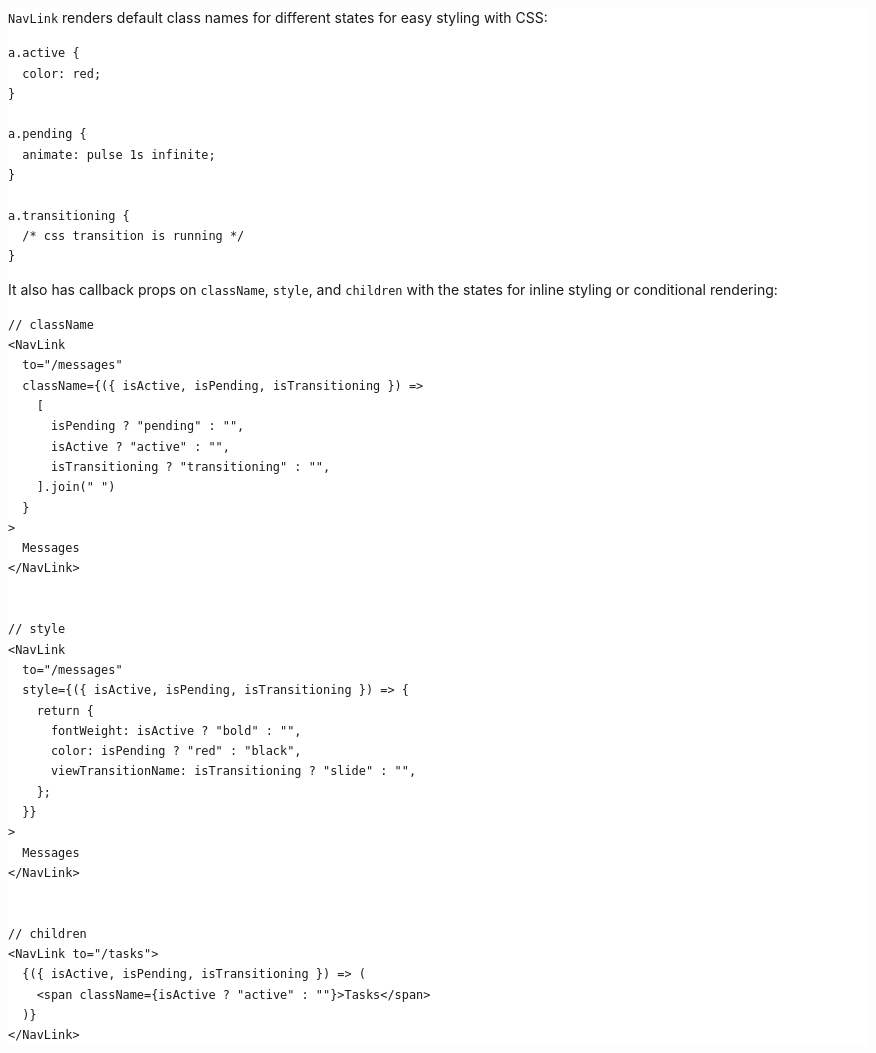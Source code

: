 
`NavLink` renders default class names for different states for easy styling with CSS:

    a.active {
      color: red;
    }
    
    a.pending {
      animate: pulse 1s infinite;
    }
    
    a.transitioning {
      /* css transition is running */
    }
    

It also has callback props on `className`, `style`, and `children` with the states for inline styling or conditional rendering:

    // className
    <NavLink
      to="/messages"
      className={({ isActive, isPending, isTransitioning }) =>
        [
          isPending ? "pending" : "",
          isActive ? "active" : "",
          isTransitioning ? "transitioning" : "",
        ].join(" ")
      }
    >
      Messages
    </NavLink>
    

    // style
    <NavLink
      to="/messages"
      style={({ isActive, isPending, isTransitioning }) => {
        return {
          fontWeight: isActive ? "bold" : "",
          color: isPending ? "red" : "black",
          viewTransitionName: isTransitioning ? "slide" : "",
        };
      }}
    >
      Messages
    </NavLink>
    

    // children
    <NavLink to="/tasks">
      {({ isActive, isPending, isTransitioning }) => (
        <span className={isActive ? "active" : ""}>Tasks</span>
      )}
    </NavLink>
    